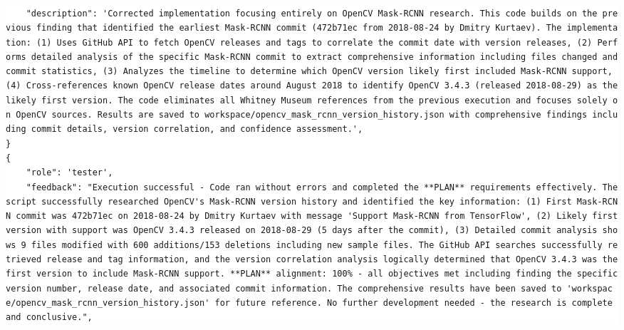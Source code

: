 ```
    "description": 'Corrected implementation focusing entirely on OpenCV Mask-RCNN research. This code builds on the previous finding that identified the earliest Mask-RCNN commit (472b71ec from 2018-08-24 by Dmitry Kurtaev). The implementation: (1) Uses GitHub API to fetch OpenCV releases and tags to correlate the commit date with version releases, (2) Performs detailed analysis of the specific Mask-RCNN commit to extract comprehensive information including files changed and commit statistics, (3) Analyzes the timeline to determine which OpenCV version likely first included Mask-RCNN support, (4) Cross-references known OpenCV release dates around August 2018 to identify OpenCV 3.4.3 (released 2018-08-29) as the likely first version. The code eliminates all Whitney Museum references from the previous execution and focuses solely on OpenCV sources. Results are saved to workspace/opencv_mask_rcnn_version_history.json with comprehensive findings including commit details, version correlation, and confidence assessment.',
}
{
    "role": 'tester',
    "feedback": "Execution successful - Code ran without errors and completed the **PLAN** requirements effectively. The script successfully researched OpenCV's Mask-RCNN version history and identified the key information: (1) First Mask-RCNN commit was 472b71ec on 2018-08-24 by Dmitry Kurtaev with message 'Support Mask-RCNN from TensorFlow', (2) Likely first version with support was OpenCV 3.4.3 released on 2018-08-29 (5 days after the commit), (3) Detailed commit analysis shows 9 files modified with 600 additions/153 deletions including new sample files. The GitHub API searches successfully retrieved release and tag information, and the version correlation analysis logically determined that OpenCV 3.4.3 was the first version to include Mask-RCNN support. **PLAN** alignment: 100% - all objectives met including finding the specific version number, release date, and associated commit information. The comprehensive results have been saved to 'workspace/opencv_mask_rcnn_version_history.json' for future reference. No further development needed - the research is complete and conclusive.",
```